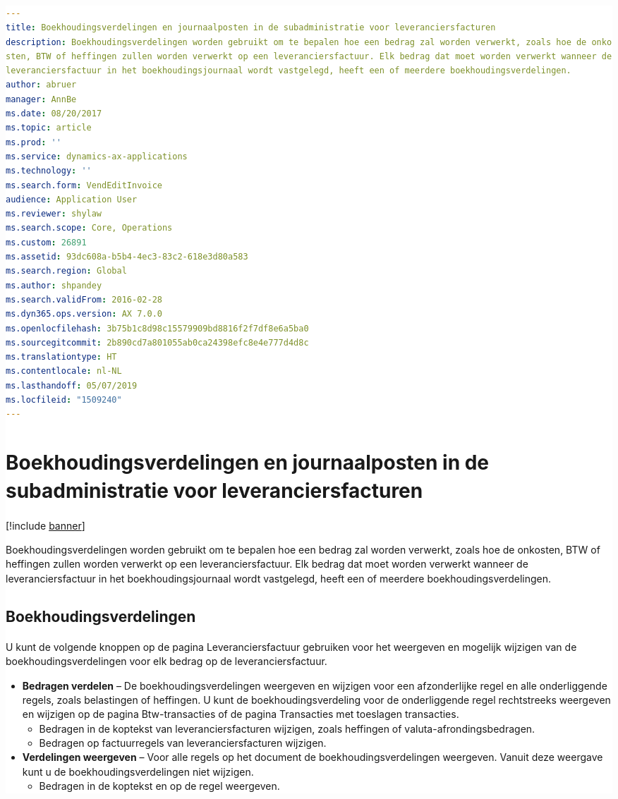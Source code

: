 ```yaml
---
title: Boekhoudingsverdelingen en journaalposten in de subadministratie voor leveranciersfacturen
description: Boekhoudingsverdelingen worden gebruikt om te bepalen hoe een bedrag zal worden verwerkt, zoals hoe de onkosten, BTW of heffingen zullen worden verwerkt op een leveranciersfactuur. Elk bedrag dat moet worden verwerkt wanneer de leveranciersfactuur in het boekhoudingsjournaal wordt vastgelegd, heeft een of meerdere boekhoudingsverdelingen.
author: abruer
manager: AnnBe
ms.date: 08/20/2017
ms.topic: article
ms.prod: ''
ms.service: dynamics-ax-applications
ms.technology: ''
ms.search.form: VendEditInvoice
audience: Application User
ms.reviewer: shylaw
ms.search.scope: Core, Operations
ms.custom: 26891
ms.assetid: 93dc608a-b5b4-4ec3-83c2-618e3d80a583
ms.search.region: Global
ms.author: shpandey
ms.search.validFrom: 2016-02-28
ms.dyn365.ops.version: AX 7.0.0
ms.openlocfilehash: 3b75b1c8d98c15579909bd8816f2f7df8e6a5ba0
ms.sourcegitcommit: 2b890cd7a801055ab0ca24398efc8e4e777d4d8c
ms.translationtype: HT
ms.contentlocale: nl-NL
ms.lasthandoff: 05/07/2019
ms.locfileid: "1509240"
---
```

# <a name="accounting-distributions-and-subledger-journal-entries-for-vendor-invoices"></a>Boekhoudingsverdelingen en journaalposten in de subadministratie voor leveranciersfacturen

[!include [banner](../includes/banner.md)]

Boekhoudingsverdelingen worden gebruikt om te bepalen hoe een bedrag zal worden verwerkt, zoals hoe de onkosten, BTW of heffingen zullen worden verwerkt op een leveranciersfactuur. Elk bedrag dat moet worden verwerkt wanneer de leveranciersfactuur in het boekhoudingsjournaal wordt vastgelegd, heeft een of meerdere boekhoudingsverdelingen. 

<a name="accounting-distributions"></a>Boekhoudingsverdelingen 
-------------------------

U kunt de volgende knoppen op de pagina Leveranciersfactuur gebruiken voor het weergeven en mogelijk wijzigen van de boekhoudingsverdelingen voor elk bedrag op de leveranciersfactuur.
-   **Bedragen verdelen** – De boekhoudingsverdelingen weergeven en wijzigen voor een afzonderlijke regel en alle onderliggende regels, zoals belastingen of heffingen. U kunt de boekhoudingsverdeling voor de onderliggende regel rechtstreeks weergeven en wijzigen op de pagina Btw-transacties of de pagina Transacties met toeslagen transacties.
    -   Bedragen in de koptekst van leveranciersfacturen wijzigen, zoals heffingen of valuta-afrondingsbedragen.
    -   Bedragen op factuurregels van leveranciersfacturen wijzigen.
-   **Verdelingen weergeven** – Voor alle regels op het document de boekhoudingsverdelingen weergeven. Vanuit deze weergave kunt u de boekhoudingsverdelingen niet wijzigen.
    -   Bedragen in de koptekst en op de regel weergeven.
